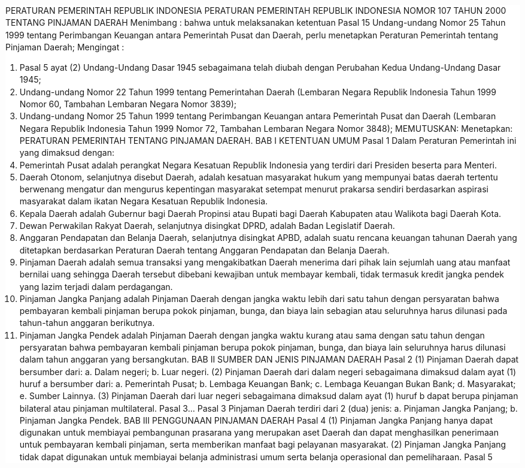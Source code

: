  PERATURAN PEMERINTAH REPUBLIK INDONESIA PERATURAN PEMERINTAH REPUBLIK INDONESIA NOMOR 107 TAHUN 2000 TENTANG PINJAMAN DAERAH
Menimbang :
 bahwa untuk melaksanakan ketentuan Pasal 15 Undang-undang Nomor 25 Tahun 1999 tentang Perimbangan Keuangan antara Pemerintah Pusat dan Daerah, perlu menetapkan Peraturan Pemerintah tentang Pinjaman Daerah;
Mengingat :

1. Pasal 5 ayat (2) Undang-Undang Dasar 1945 sebagaimana telah diubah dengan Perubahan Kedua Undang-Undang Dasar 1945;
2. Undang-undang Nomor 22 Tahun 1999 tentang Pemerintahan Daerah (Lembaran Negara Republik Indonesia Tahun 1999 Nomor 60, Tambahan Lembaran Negara Nomor 3839);
3. Undang-undang Nomor 25 Tahun 1999 tentang Perimbangan Keuangan antara Pemerintah Pusat dan Daerah (Lembaran Negara Republik Indonesia Tahun 1999 Nomor 72, Tambahan Lembaran Negara Nomor 3848);
MEMUTUSKAN:
 Menetapkan: PERATURAN PEMERINTAH TENTANG PINJAMAN DAERAH.
BAB I KETENTUAN UMUM
Pasal 1
Dalam Peraturan Pemerintah ini yang dimaksud dengan:
1. Pemerintah Pusat adalah perangkat Negara Kesatuan Republik Indonesia yang terdiri dari Presiden beserta para Menteri.
2. Daerah Otonom, selanjutnya disebut Daerah, adalah kesatuan masyarakat hukum yang mempunyai batas daerah tertentu berwenang mengatur dan mengurus kepentingan masyarakat setempat menurut prakarsa sendiri berdasarkan aspirasi masyarakat dalam ikatan Negara Kesatuan Republik Indonesia.
3. Kepala Daerah adalah Gubernur bagi Daerah Propinsi atau Bupati bagi Daerah Kabupaten atau Walikota bagi Daerah Kota.
4. Dewan Perwakilan Rakyat Daerah, selanjutnya disingkat DPRD, adalah Badan Legislatif Daerah.
5. Anggaran Pendapatan dan Belanja Daerah, selanjutnya disingkat APBD, adalah suatu rencana keuangan tahunan Daerah yang ditetapkan berdasarkan Peraturan Daerah tentang Anggaran Pendapatan dan Belanja Daerah.
6. Pinjaman Daerah adalah semua transaksi yang mengakibatkan Daerah menerima dari pihak lain sejumlah uang atau manfaat bernilai uang sehingga Daerah tersebut dibebani kewajiban untuk membayar kembali, tidak termasuk kredit jangka pendek yang lazim terjadi dalam perdagangan.
7. Pinjaman Jangka Panjang adalah Pinjaman Daerah dengan jangka waktu lebih dari satu tahun dengan persyaratan bahwa pembayaran kembali pinjaman berupa pokok pinjaman, bunga, dan biaya lain sebagian atau seluruhnya harus dilunasi pada tahun-tahun anggaran berikutnya.
8. Pinjaman Jangka Pendek adalah Pinjaman Daerah dengan jangka waktu kurang atau sama dengan satu tahun dengan persyaratan bahwa pembayaran kembali pinjaman berupa pokok pinjaman, bunga, dan biaya lain seluruhnya harus dilunasi dalam tahun anggaran yang bersangkutan.
BAB II SUMBER DAN JENIS PINJAMAN DAERAH
Pasal 2
(1) Pinjaman Daerah dapat bersumber dari:
a. Dalam negeri;
b. Luar negeri.
(2) Pinjaman Daerah dari dalam negeri sebagaimana dimaksud dalam ayat (1) huruf a bersumber dari:
a. Pemerintah Pusat;
b. Lembaga Keuangan Bank;
c. Lembaga Keuangan Bukan Bank;
d. Masyarakat;
e. Sumber Lainnya.
(3) Pinjaman Daerah dari luar negeri sebagaimana dimaksud dalam ayat (1) huruf b dapat berupa pinjaman bilateral atau pinjaman multilateral. Pasal 3...
Pasal 3
Pinjaman Daerah terdiri dari 2 (dua) jenis:
a. Pinjaman Jangka Panjang;
b. Pinjaman Jangka Pendek.
BAB III PENGGUNAAN PINJAMAN DAERAH
Pasal 4
(1) Pinjaman Jangka Panjang hanya dapat digunakan untuk membiayai pembangunan prasarana yang merupakan aset Daerah dan dapat menghasilkan penerimaan untuk pembayaran kembali pinjaman, serta memberikan manfaat bagi pelayanan masyarakat.
(2) Pinjaman Jangka Panjang tidak dapat digunakan untuk membiayai belanja administrasi umum serta belanja operasional dan pemeliharaan.
Pasal 5